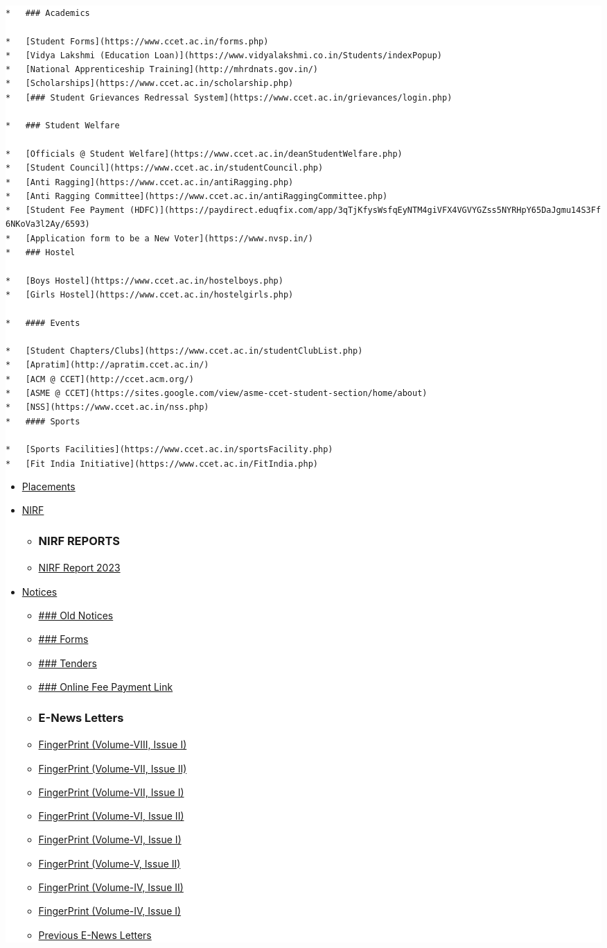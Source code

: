     *   ### Academics
        
    *   [Student Forms](https://www.ccet.ac.in/forms.php)
    *   [Vidya Lakshmi (Education Loan)](https://www.vidyalakshmi.co.in/Students/indexPopup)
    *   [National Apprenticeship Training](http://mhrdnats.gov.in/)
    *   [Scholarships](https://www.ccet.ac.in/scholarship.php)
    *   [### Student Grievances Redressal System](https://www.ccet.ac.in/grievances/login.php)
    
    *   ### Student Welfare
        
    *   [Officials @ Student Welfare](https://www.ccet.ac.in/deanStudentWelfare.php)
    *   [Student Council](https://www.ccet.ac.in/studentCouncil.php)
    *   [Anti Ragging](https://www.ccet.ac.in/antiRagging.php)
    *   [Anti Ragging Committee](https://www.ccet.ac.in/antiRaggingCommittee.php)
    *   [Student Fee Payment (HDFC)](https://paydirect.eduqfix.com/app/3qTjKfysWsfqEyNTM4giVFX4VGVYGZss5NYRHpY65DaJgmu14S3Ff6NKoVa3l2Ay/6593)
    *   [Application form to be a New Voter](https://www.nvsp.in/)
    *   ### Hostel
        
    *   [Boys Hostel](https://www.ccet.ac.in/hostelboys.php)
    *   [Girls Hostel](https://www.ccet.ac.in/hostelgirls.php)
    
    *   #### Events
        
    *   [Student Chapters/Clubs](https://www.ccet.ac.in/studentClubList.php)
    *   [Apratim](http://apratim.ccet.ac.in/)
    *   [ACM @ CCET](http://ccet.acm.org/)
    *   [ASME @ CCET](https://sites.google.com/view/asme-ccet-student-section/home/about)
    *   [NSS](https://www.ccet.ac.in/nss.php)
    *   #### Sports
        
    *   [Sports Facilities](https://www.ccet.ac.in/sportsFacility.php)
    *   [Fit India Initiative](https://www.ccet.ac.in/FitIndia.php)
    
*   [Placements](https://www.ccet.ac.in/tnp/index.html)
*   [NIRF](https://www.ccet.ac.in/CIVIL-lab.php#)
    
    *   ### NIRF REPORTS
        
    *   [NIRF Report 2023](https://www.ccet.ac.in/pdf/NIRFReport2023.pdf)
    
*   [Notices](https://www.ccet.ac.in/CIVIL-lab.php#)
    
    *   [### Old Notices](https://www.ccet.ac.in/notices.php)
    *   [### Forms](https://www.ccet.ac.in/forms.php)
    *   [### Tenders](https://www.ccet.ac.in/tender.php)
    *   [### Online Fee Payment Link](https://paydirect.eduqfix.com/app/3qTjKfysWsfqEyNTM4giVFX4VGVYGZss5NYRHpY65DaJgmu14S3Ff6NKoVa3l2Ay/6593)
    
    *   ### E-News Letters
        
    *   [FingerPrint (Volume-VIII, Issue I)](https://www.ccet.ac.in/pdf/ENewsLetter/Newsletter-VolVIIIIssueI.pdf)
    *   [FingerPrint (Volume-VII, Issue II)](https://www.ccet.ac.in/pdf/ENewsLetter/Newsletter-VolVIIIssueII.pdf)
    *   [FingerPrint (Volume-VII, Issue I)](https://www.ccet.ac.in/pdf/ENewsLetter/Newsletter-VolumeVIIIssueI.pdf)
    *   [FingerPrint (Volume-VI, Issue II)](https://www.ccet.ac.in/pdf/ENewsLetter/Newsletter-VolVIIssueII.pdf)
    *   [FingerPrint (Volume-VI, Issue I)](https://www.ccet.ac.in/pdf/ENewsLetter/Newsletter-VolVIIssueI.pdf)
    *   [FingerPrint (Volume-V, Issue II)](https://www.ccet.ac.in/pdf/ENewsLetter/NewsletterVolVIssueII.pdf)
    *   [FingerPrint (Volume-IV, Issue II)](https://www.ccet.ac.in/pdf/ENewsLetter/FingerPrints-Volume-IV-Issue-II.pdf)
    *   [FingerPrint (Volume-IV, Issue I)](https://www.ccet.ac.in/pdf/ENewsLetter/FingerPrints-Volume-IV.pdf)
    *   [Previous E-News Letters](https://www.ccet.ac.in/E-NewsLetter.php)
    
